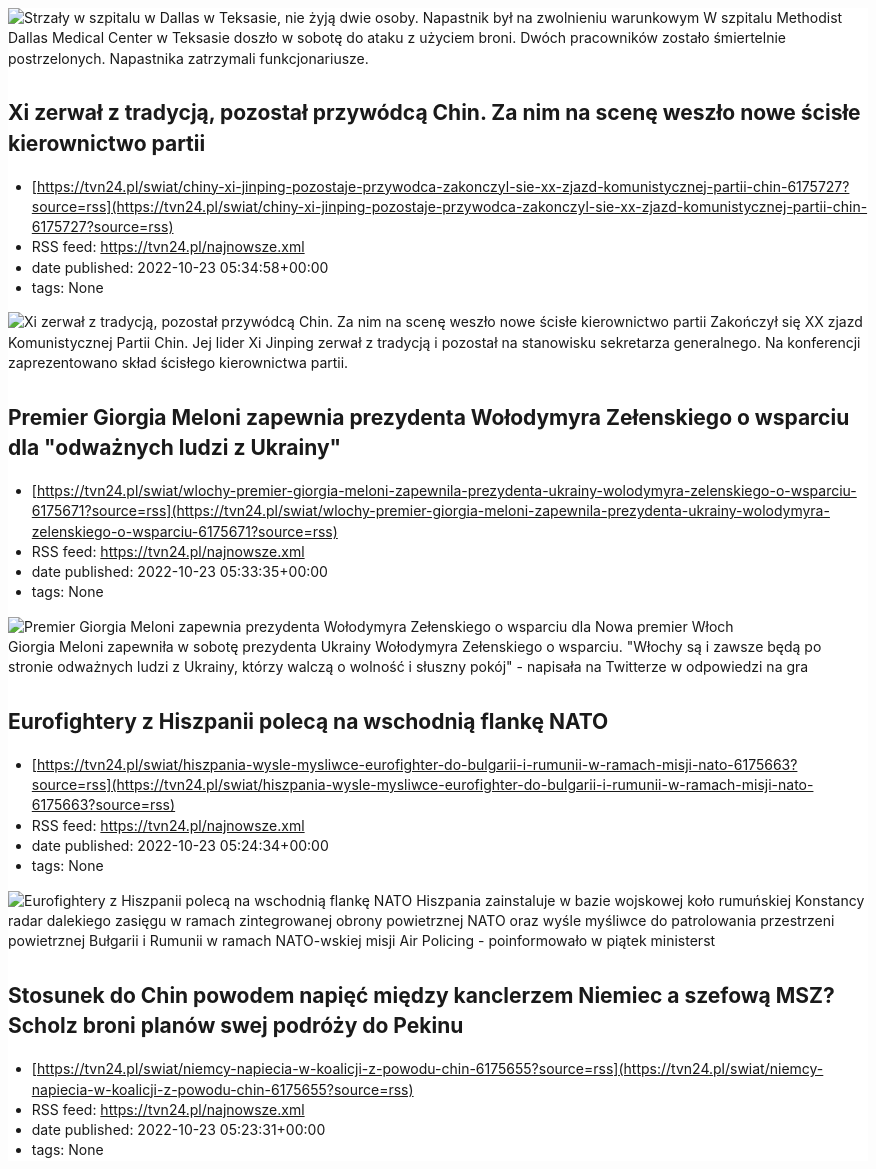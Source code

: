 <img alt="Strzały w szpitalu w Dallas w Teksasie, nie żyją dwie osoby. Napastnik był na zwolnieniu warunkowym" src="https://tvn24.pl/najnowsze/cdn-zdjecie-rulsrc-strzaly-w-szpitalu-w-dallas-6175723/alternates/LANDSCAPE_1280" />
    W szpitalu Methodist Dallas Medical Center w Teksasie doszło w sobotę do ataku z użyciem broni. Dwóch pracowników zostało śmiertelnie postrzelonych. Napastnika zatrzymali funkcjonariusze.

## Xi zerwał z tradycją, pozostał przywódcą Chin. Za nim na scenę weszło nowe ścisłe kierownictwo partii
 - [https://tvn24.pl/swiat/chiny-xi-jinping-pozostaje-przywodca-zakonczyl-sie-xx-zjazd-komunistycznej-partii-chin-6175727?source=rss](https://tvn24.pl/swiat/chiny-xi-jinping-pozostaje-przywodca-zakonczyl-sie-xx-zjazd-komunistycznej-partii-chin-6175727?source=rss)
 - RSS feed: https://tvn24.pl/najnowsze.xml
 - date published: 2022-10-23 05:34:58+00:00
 - tags: None

<img alt="Xi zerwał z tradycją, pozostał przywódcą Chin. Za nim na scenę weszło nowe ścisłe kierownictwo partii" src="https://tvn24.pl/polska/cdn-zdjecie-n9fzm8-xi-i-czlonkowie-stalego-komitetu-biura-politycznego-komitetu-centralnego-6175729/alternates/LANDSCAPE_1280" />
    Zakończył się XX zjazd Komunistycznej Partii Chin. Jej lider Xi Jinping zerwał z tradycją i pozostał na stanowisku sekretarza generalnego. Na konferencji zaprezentowano skład ścisłego kierownictwa partii.

## Premier Giorgia Meloni zapewnia prezydenta Wołodymyra Zełenskiego o wsparciu dla "odważnych ludzi z Ukrainy"
 - [https://tvn24.pl/swiat/wlochy-premier-giorgia-meloni-zapewnila-prezydenta-ukrainy-wolodymyra-zelenskiego-o-wsparciu-6175671?source=rss](https://tvn24.pl/swiat/wlochy-premier-giorgia-meloni-zapewnila-prezydenta-ukrainy-wolodymyra-zelenskiego-o-wsparciu-6175671?source=rss)
 - RSS feed: https://tvn24.pl/najnowsze.xml
 - date published: 2022-10-23 05:33:35+00:00
 - tags: None

<img alt="Premier Giorgia Meloni zapewnia prezydenta Wołodymyra Zełenskiego o wsparciu dla " src="https://tvn24.pl/najnowsze/cdn-zdjecie-o13oe6-nowy-rzad-giorgii-meloni-zapewnia-wladze-ukrainy-o-poparciu-6175676/alternates/LANDSCAPE_1280" />
    Nowa premier Włoch Giorgia Meloni zapewniła w sobotę prezydenta Ukrainy Wołodymyra Zełenskiego o wsparciu. "Włochy są i zawsze będą po stronie odważnych ludzi z Ukrainy, którzy walczą o wolność i słuszny pokój" - napisała na Twitterze w odpowiedzi na gra

## Eurofightery z Hiszpanii polecą na wschodnią flankę NATO
 - [https://tvn24.pl/swiat/hiszpania-wysle-mysliwce-eurofighter-do-bulgarii-i-rumunii-w-ramach-misji-nato-6175663?source=rss](https://tvn24.pl/swiat/hiszpania-wysle-mysliwce-eurofighter-do-bulgarii-i-rumunii-w-ramach-misji-nato-6175663?source=rss)
 - RSS feed: https://tvn24.pl/najnowsze.xml
 - date published: 2022-10-23 05:24:34+00:00
 - tags: None

<img alt="Eurofightery z Hiszpanii polecą na wschodnią flankę NATO" src="https://tvn24.pl/najnowsze/cdn-zdjecie-wq73ak-eurofighter-typhoon-a-powerful-force-multiplier-4742356/alternates/LANDSCAPE_1280" />
    Hiszpania zainstaluje w bazie wojskowej koło rumuńskiej Konstancy radar dalekiego zasięgu w ramach zintegrowanej obrony powietrznej NATO oraz wyśle myśliwce do patrolowania przestrzeni powietrznej Bułgarii i Rumunii w ramach NATO-wskiej misji Air Policing - poinformowało w piątek ministerst

## Stosunek do Chin powodem napięć między kanclerzem Niemiec a szefową MSZ? Scholz broni planów swej podróży do Pekinu
 - [https://tvn24.pl/swiat/niemcy-napiecia-w-koalicji-z-powodu-chin-6175655?source=rss](https://tvn24.pl/swiat/niemcy-napiecia-w-koalicji-z-powodu-chin-6175655?source=rss)
 - RSS feed: https://tvn24.pl/najnowsze.xml
 - date published: 2022-10-23 05:23:31+00:00
 - tags: None
